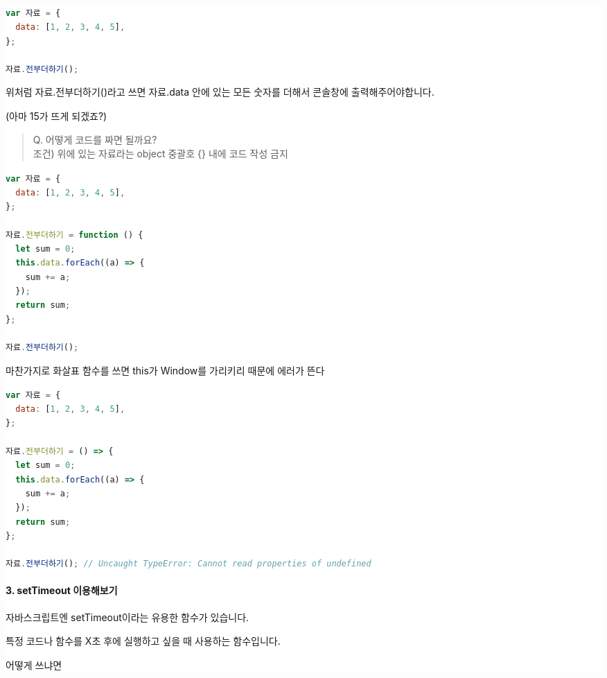 ```js
var 자료 = {
  data: [1, 2, 3, 4, 5],
};

자료.전부더하기();
```

위처럼 자료.전부더하기()라고 쓰면 자료.data 안에 있는 모든 숫자를 더해서 콘솔창에 출력해주어야합니다.

(아마 15가 뜨게 되겠죠?)

> Q. 어떻게 코드를 짜면 될까요? <br>
> 조건) 위에 있는 자료라는 object 중괄호 {} 내에 코드 작성 금지

```js
var 자료 = {
  data: [1, 2, 3, 4, 5],
};

자료.전부더하기 = function () {
  let sum = 0;
  this.data.forEach((a) => {
    sum += a;
  });
  return sum;
};

자료.전부더하기();
```

마찬가지로 화살표 함수를 쓰면 this가 Window를 가리키리 때문에 에러가 뜬다

```js
var 자료 = {
  data: [1, 2, 3, 4, 5],
};

자료.전부더하기 = () => {
  let sum = 0;
  this.data.forEach((a) => {
    sum += a;
  });
  return sum;
};

자료.전부더하기(); // Uncaught TypeError: Cannot read properties of undefined
```

#### 3. setTimeout 이용해보기

자바스크립트엔 setTimeout이라는 유용한 함수가 있습니다.

특정 코드나 함수를 X초 후에 실행하고 싶을 때 사용하는 함수입니다.

어떻게 쓰냐면
